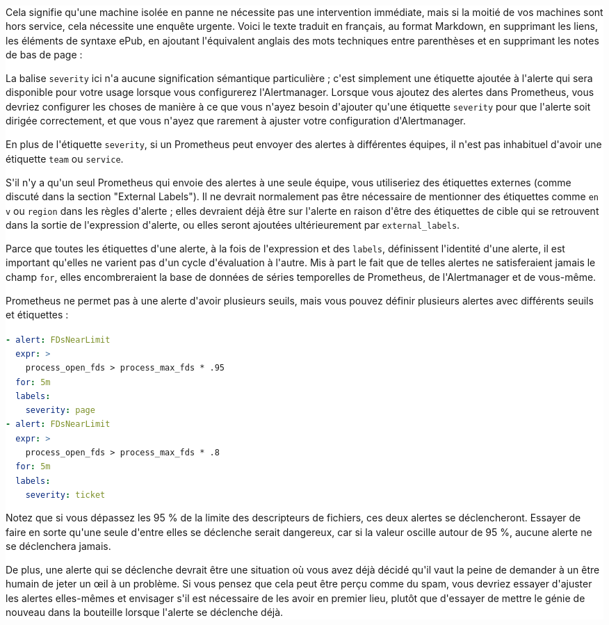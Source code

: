 Cela signifie qu'une machine isolée en panne ne nécessite pas une intervention immédiate, mais si la moitié de vos machines sont hors service, cela nécessite une enquête urgente.
Voici le texte traduit en français, au format Markdown, en supprimant les liens, les éléments de syntaxe ePub, en ajoutant l'équivalent anglais des mots techniques entre parenthèses et en supprimant les notes de bas de page :

La balise `severity` ici n'a aucune signification sémantique particulière ; c'est simplement une étiquette ajoutée à l'alerte qui sera disponible pour votre usage lorsque vous configurerez l'Alertmanager. Lorsque vous ajoutez des alertes dans Prometheus, vous devriez configurer les choses de manière à ce que vous n'ayez besoin d'ajouter qu'une étiquette `severity` pour que l'alerte soit dirigée correctement, et que vous n'ayez que rarement à ajuster votre configuration d'Alertmanager.

En plus de l'étiquette `severity`, si un Prometheus peut envoyer des alertes à différentes équipes, il n'est pas inhabituel d'avoir une étiquette `team` ou `service`.

S'il n'y a qu'un seul Prometheus qui envoie des alertes à une seule équipe, vous utiliseriez des étiquettes externes (comme discuté dans la section "External Labels"). Il ne devrait normalement pas être nécessaire de mentionner des étiquettes comme `env` ou `region` dans les règles d'alerte ; elles devraient déjà être sur l'alerte en raison d'être des étiquettes de cible qui se retrouvent dans la sortie de l'expression d'alerte, ou elles seront ajoutées ultérieurement par `external_labels`.

Parce que toutes les étiquettes d'une alerte, à la fois de l'expression et des `labels`, définissent l'identité d'une alerte, il est important qu'elles ne varient pas d'un cycle d'évaluation à l'autre. Mis à part le fait que de telles alertes ne satisferaient jamais le champ `for`, elles encombreraient la base de données de séries temporelles de Prometheus, de l'Alertmanager et de vous-même.

Prometheus ne permet pas à une alerte d'avoir plusieurs seuils, mais vous pouvez définir plusieurs alertes avec différents seuils et étiquettes :

```yml
- alert: FDsNearLimit
  expr: >
    process_open_fds > process_max_fds * .95
  for: 5m
  labels:
    severity: page
- alert: FDsNearLimit
  expr: >
    process_open_fds > process_max_fds * .8
  for: 5m
  labels:
    severity: ticket
```

Notez que si vous dépassez les 95 % de la limite des descripteurs de fichiers, ces deux alertes se déclencheront. Essayer de faire en sorte qu'une seule d'entre elles se déclenche serait dangereux, car si la valeur oscille autour de 95 %, aucune alerte ne se déclenchera jamais.

De plus, une alerte qui se déclenche devrait être une situation où vous avez déjà décidé qu'il vaut la peine de demander à un être humain de jeter un œil à un problème. Si vous pensez que cela peut être perçu comme du spam, vous devriez essayer d'ajuster les alertes elles-mêmes et envisager s'il est nécessaire de les avoir en premier lieu, plutôt que d'essayer de mettre le génie de nouveau dans la bouteille lorsque l'alerte se déclenche déjà.


